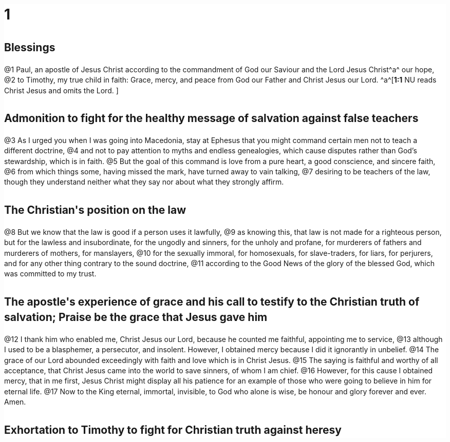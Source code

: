 # 1 
## Blessings
@1 Paul, an apostle of Jesus Christ according to the commandment of God our Saviour and the Lord Jesus Christ^a^ our hope, 
@2 to Timothy, my true child in faith: Grace, mercy, and peace from God our Father and Christ Jesus our Lord. 
^a^[**1:1** NU reads Christ Jesus and omits the Lord. ]

## Admonition to fight for the healthy message of salvation against false teachers

@3 As I urged you when I was going into Macedonia, stay at Ephesus that you might command certain men not to teach a different doctrine, 
@4 and not to pay attention to myths and endless genealogies, which cause disputes rather than God’s stewardship, which is in faith. 
@5 But the goal of this command is love from a pure heart, a good conscience, and sincere faith, 
@6 from which things some, having missed the mark, have turned away to vain talking, 
@7 desiring to be teachers of the law, though they understand neither what they say nor about what they strongly affirm.

## The Christian's position on the law

@8 But we know that the law is good if a person uses it lawfully, 
@9 as knowing this, that law is not made for a righteous person, but for the lawless and insubordinate, for the ungodly and sinners, for the unholy and profane, for murderers of fathers and murderers of mothers, for manslayers, 
@10 for the sexually immoral, for homosexuals, for slave-traders, for liars, for perjurers, and for any other thing contrary to the sound doctrine, 
@11 according to the Good News of the glory of the blessed God, which was committed to my trust.

## The apostle's experience of grace and his call to testify to the Christian truth of salvation; Praise be the grace that Jesus gave him

@12 I thank him who enabled me, Christ Jesus our Lord, because he counted me faithful, appointing me to service, 
@13 although I used to be a blasphemer, a persecutor, and insolent. However, I obtained mercy because I did it ignorantly in unbelief. 
@14 The grace of our Lord abounded exceedingly with faith and love which is in Christ Jesus. 
@15 The saying is faithful and worthy of all acceptance, that Christ Jesus came into the world to save sinners, of whom I am chief. 
@16 However, for this cause I obtained mercy, that in me first, Jesus Christ might display all his patience for an example of those who were going to believe in him for eternal life. 
@17 Now to the King eternal, immortal, invisible, to God who alone is wise, be honour and glory forever and ever. Amen.

## Exhortation to Timothy to fight for Christian truth against heresy
